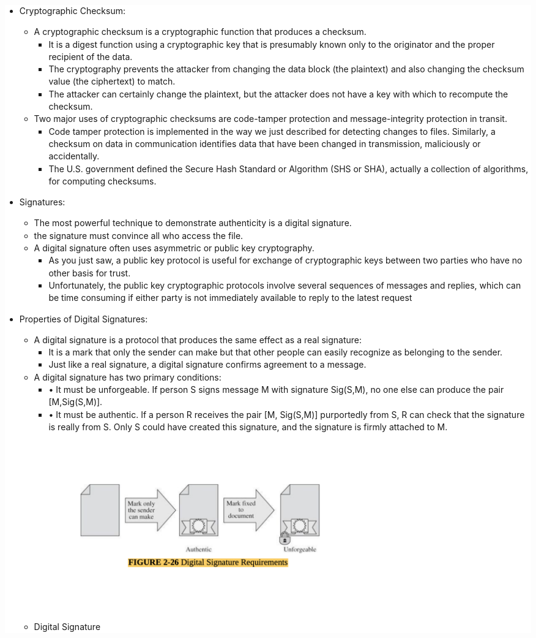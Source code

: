 * Cryptographic Checksum:
    * A cryptographic checksum is a cryptographic function that produces a checksum.
        * It is a digest function using a cryptographic key that is presumably known only to the originator and the
          proper recipient of the data.
        * The cryptography prevents the attacker from changing the data block (the plaintext) and also changing the
          checksum value (the ciphertext) to match.
        * The attacker can certainly change the plaintext, but the attacker does not have a key with which to recompute
          the checksum.
    * Two major uses of cryptographic checksums are code-tamper protection and message-integrity protection in transit.
        * Code tamper protection is implemented in the way we just described for detecting changes to files. Similarly,
          a checksum on data in communication identifies data that have been changed in transmission, maliciously or
          accidentally.
        * The U.S. government defined the Secure Hash Standard or Algorithm (SHS or SHA), actually a collection of
          algorithms, for computing checksums.

* Signatures:
    * The most powerful technique to demonstrate authenticity is a digital signature.
    * the signature must convince all who access the file.
    * A digital signature often uses asymmetric or public key cryptography.
        * As you just saw, a public key protocol is useful for exchange of cryptographic keys between two parties who
          have no other basis for trust.
        * Unfortunately, the public key cryptographic protocols involve several sequences of messages and replies, which
          can be time consuming if either party is not immediately available to reply to the latest request

* Properties of Digital Signatures:
    * A digital signature is a protocol that produces the same effect as a real signature:
        * It is a mark that only the sender can make but that other people can easily recognize as belonging to the
          sender.
        * Just like a real signature, a digital signature confirms agreement to a message.
    * A digital signature has two primary conditions:
        * • It must be unforgeable. If person S signs message M with signature Sig(S,M), no one else can produce the
          pair [M,Sig(S,M)].
        * • It must be authentic. If a person R receives the pair [M, Sig(S,M)] purportedly from S, R can check that the
          signature is really from S. Only S could have created this signature, and the signature is firmly attached to
          M.
          </br><img src="./img/4/10.png" alt="alt text" width="500" height="300"></br>
    * Digital Signature